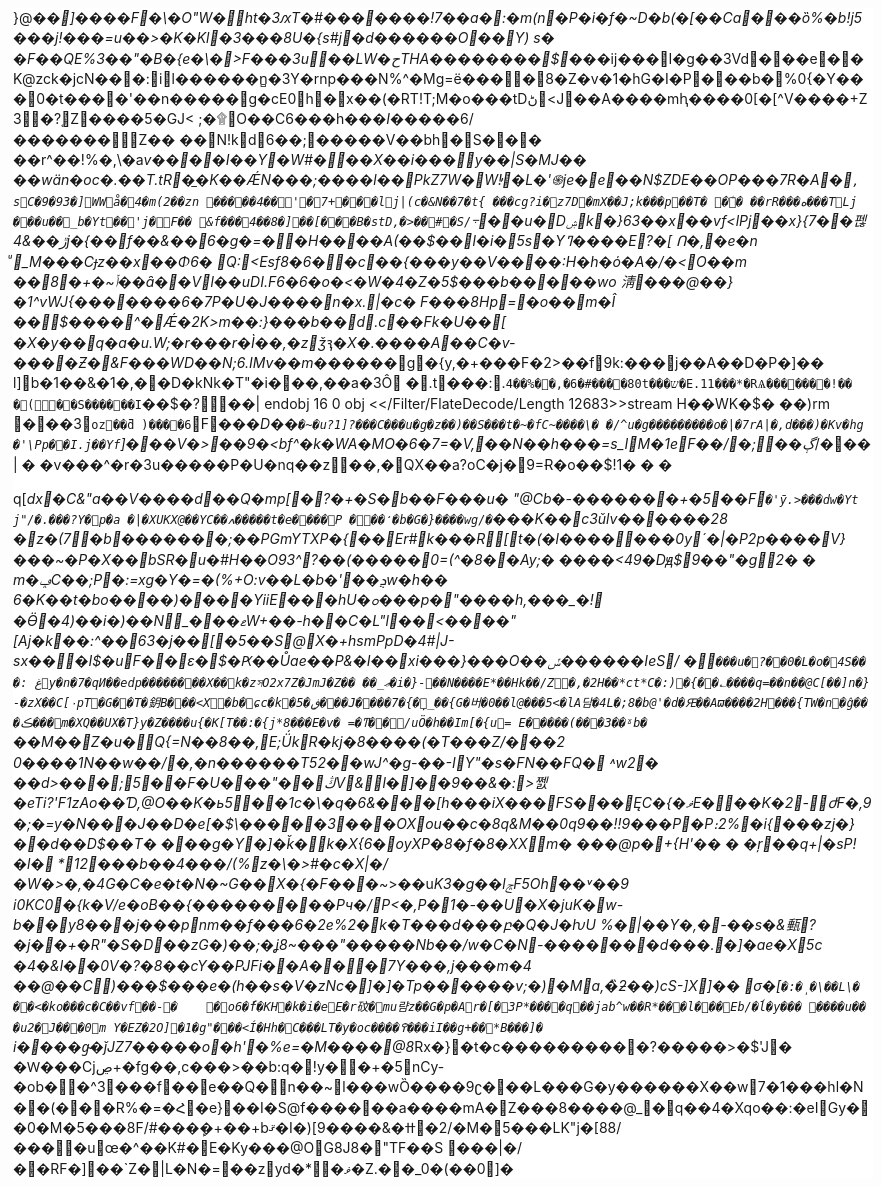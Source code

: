 }@*��]����F⬴�\�O"W�ht�3ԕT�#�������!7��a�:�m(n�P�i�f�~D�b(�[��Ca���ȍ%�b!j5���j!���=u��>�K�Kl�3���8U�{s#j�d������O��Y) s�	�F��QE%3��"�B�{e�\\�>F���3u��LW�حTHA��������޻$��*�ĳ���I�g��3Vd���e��K@zck�jcN���:il������n̻�3Y�rnp���N%^�Mg=ё����8�Z�v�1�hG�I�P���b�%0{�Y���0�t����'��n�����g�cE0h�x��(�RT!T;M�o���tDڻ<J��A����mԧ����0[�[^V����+Z3�?֚Z��� �5�GJ<
;�۩O��C6���h���_I���_��6/�������Z�� ��N!kd6��;�����V��bh�S��� ��r^��!%�,\�a*v����I��Y�W#���X��i��� y��|S�MJ��	��wän�oc�.��T.tR�̲�K��ǼN���;����l��PkZ7W�W̓!�L�'֍je�e��N$*ZDE��OP���7R�A�`,sC�9�93�]WWå�4�m(2��zn
�����4��'�7+���lj|(c�&N��7�t{
���cg?i�z7D�mX��J;k���p��T� �ۧ�
��rR���ه���TLj���u��_b�Yt��'j�F�� &f���4��8�]��[���B�stD,�>��#�S/܋`��u�D`ۺ`k�}63��x��vf\<lPj��x}{7��펞ڙ��&4j�{��f��&��6�g�=��H����A(��$��l�i�5s�Yߣ����E?�[ Ո�,�e�n
ͧ_M���Cɟz��x��Φ6�
Q:<Esf8�6��c��{���y��V����:H�h�ό�A�/�<O��m	��8�+�~ݳ��ȃ��Vl��uDI.F6�6�o�<�W�4�Z�5$���b���*��wo 淸���@��}�1^vWJ{�������6�7P�U�J����n�x.|�c�
F���8Hp=�o��m�Î
��$����^�Ǽ�2K>m��:}���b��d.c��Fk�U��[
�X�y��q�a�u.W;�r���r�_Ì��,�zǯԇ�X�.����A��C�v-���_�Ƶ�&F���WD��N;6.IMv��m�*�����g�{y,�+���F�2>��f9k:���j��A��D�P�]��
l]b�1��&�1�,��D�kNk�T"�i���,��a�3Ô
�.t���:.`4��%��,�6�#����80t���ש�E.11���*�RѦ�������!���(��S������I`��$�? ��|
endobj
16 0 obj
<</Filter/FlateDecode/Length 12683>>stream
H��WK�$�
��)rm ���3`oz��ƌ )���� 6`F��*�D��`�~�u?1]?���C���u�g�z��)��S���t�~�fC~����\�
�/^u�g���������o�|�7rA|�,d���)�Kv�hg�'\Pp��I.j��Yf`]���V�>��9�<bf^�k�WA�MO�6�7=�V,��N��h���=s_IM�1eF��/�;��ﮖ*/���	| � �v���^�r�3u�����P�U�nq��z��,�QΧ��a?oC�j�9=Ɍ�o��$!1�
�
�

q[_dx�C&"а��V����d��Q�mp[�?�+�S�b��F���u�
"@Cb�-�������+�5��F`�'ӯ.>���dw�Ytj"/�.���?Y�p�a	�|�XUKX@��YC��ߍ�����t�e����P
���̒�b�G�}����wg/�`���K��c3ǔlv������28	�z�(7�b�������;��PGmYTXP�{��Er#k���R[t�(�l�������0yˊ�|�P2p����V}���~�P�X��bSR�u�#H��O93^?��(�����❼0=(^�8��Ay;�	����<49�Dԭ$9��"�g2�
�	m�ݡC��;P�:=xg�Y�=�(%+O:v��L�b�'��ܯw�h�� 6�K ��t�bo����)����YiiE���hU�ߋ���p�"����h,���_�!�Ӫ�4)��i�)��N_���ޱW+��-h��C�L"l��޼<����"[Aj�k��:^��63�j��[�5��S@X�+hsmPpD�4#|J-sx���I$�uF��ɛ�$�Ԗ��Ůae��P&�I��xi���}���O��ݽ������IeS/
�`���u�?��0�L�o�4S���:	غy�n�7�qͶ��edp��������X��k�zসО2x7Z�JmJ�Z��
��_ޢ�i�}-��N����E*��Hk��/Z�,�2H��*ct*C�:)�{��؎����q=��n��@C[��]n�}-�zX��C[٠pT�G��T�鈅B���<X�b�ɕc�k�ڧܻ �5���J� ���7�{�ܴ_��{G�버�0��l@���5<�lA담�4L�;8�b@'�d�Ԙ��Aϖ����2H���{TW�n�ĝ���ڪ���m�XQ��UX�T}y�Z����u{�K[T��:�{j *8���E�v�
=�ͳ��/uӦ�h��Im[�{u= E�����(���3��ˠb�`��M��Z�u�Q{=N��8��,E;ǗkR�kj�8����(�T���Z/���2
0����1N��w��/�,�n������T52��wJ^�g-��-IY"�s�FN��FQ�	˄w2�
��d>���;5��F�U���"��ڭV&l�]��9��&�:>쩴�eTi? 'F 1zAo��Ɗ,@O��K�ь5��1c�\�q�6&���[h���iX���FS���ĘC�{�ޥE���K�2-޳ժF�,9�;�=y�N���J��D�e[�$\�����3򪇔���OXou��c�8q&M��0q9��!!9���P�P։2%�i{���zj�}��d��D$��T� ���g�Y�]�ǩ�k�X{6� oyXP�8�f�8�XXm� ���@p�+{H'�� �
�ŗ��q+|�sP!�l�׋
*12���b��4���/(%z�\�>#�c�X|�/�W�>�, �4G�C�e�t�N�~G��X�{�F���~_>��u*K3�g��lݘF5Oh��˅��9	i0KC0�{k�V/e�oB��{������☾���Pч�/P<�,P�1�-��U�X�juK�w-b��y8��׺�j���pnm��f���6�2e%2�k�_T���d���*բ�Q�J�ƕU	%�|��Y�,�-��s�&甀?�j��+�R"�Ѕ�D��zG�)��;�ʝ8~���"�����Nb��/w�C�N-�������d���.�]�ae�X5c
�4�&l��0V�?�8��cY��PJFi�*�A���7Y���,j���m�4	��@��C)���$���e�(h��s�V�zNc�]�]�Tp��_����v;�)�Ma,�̏ƻ��)cS-]X]��
σ�[`�: �̩�\��L\���<�ko���c�C��vf��-�	�o6�ٗf�KH�k�i�eE�r砇�mu럄z��G�p�Ar�[�3P*����q��jab^w��R*���l�� �Eb/�ĺ�y���
����u���u2�J���0m
Y�EZ�2O]�1�g"���<Í�Hh�C���LT�y�oc����ܿ߉���iI��g+��*B���]�`i����g̴�j̆JZ7�����o�h'�%e=�M����@8*Rx�}޽�t�c����������?�����>� $'J�
�Ԝ���Cjڝ+�fg��,c���>��b:q�ǃy��+�5nCy-�ob��^3���f��e��Q�n��~l���wȌ����9ʗ���L��� G�y������X ��w7�1���hl�N��(���R%�=�Հ�e}��I�S@f������a����mA�Z���8����@_�q��4�Xqo��:�eIGy��0�M�5���8F/#���ܾ�+��+bޤ�I�)[ߚ�&����9�2/�M�5���LK"j�[88/����uœ�^��K#�E�Ky���@OG8J8�"TF��S
���|�/��RF�]��`Z�|L�N�=��zyd�*�ޥ�Z.��_0�(��0]�